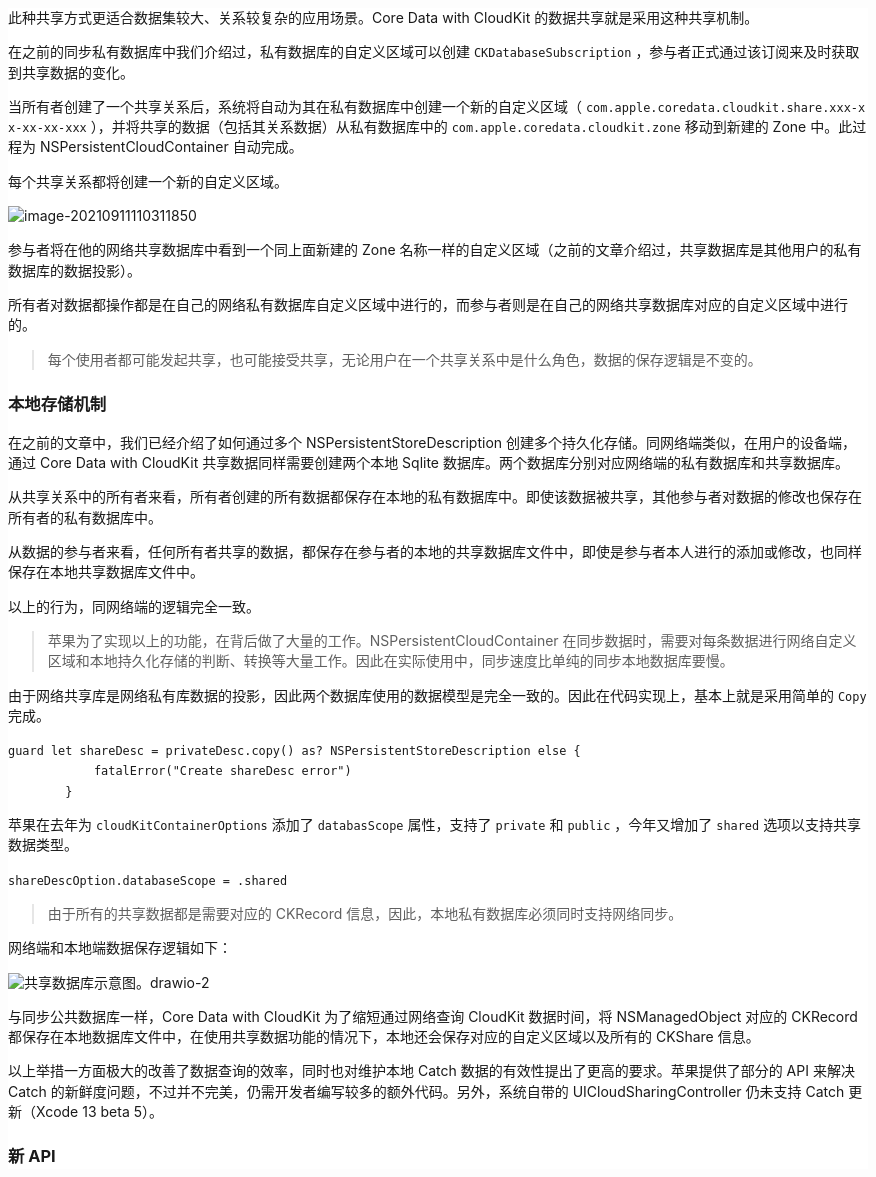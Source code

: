 此种共享方式更适合数据集较大、关系较复杂的应用场景。Core Data with CloudKit 的数据共享就是采用这种共享机制。

在之前的同步私有数据库中我们介绍过，私有数据库的自定义区域可以创建 `CKDatabaseSubscription`
，参与者正式通过该订阅来及时获取到共享数据的变化。

当所有者创建了一个共享关系后，系统将自动为其在私有数据库中创建一个新的自定义区域（ `com.apple.coredata.cloudkit.share.xxx-xx-xx-xx-xxx`
），并将共享的数据（包括其关系数据）从私有数据库中的 `com.apple.coredata.cloudkit.zone` 移动到新建的 Zone
中。此过程为 NSPersistentCloudContainer 自动完成。

每个共享关系都将创建一个新的自定义区域。

![image-20210911110311850](https://cdn.fatbobman.com/image-20210911110311850.png)

参与者将在他的网络共享数据库中看到一个同上面新建的 Zone 名称一样的自定义区域（之前的文章介绍过，共享数据库是其他用户的私有数据库的数据投影）。

所有者对数据都操作都是在自己的网络私有数据库自定义区域中进行的，而参与者则是在自己的网络共享数据库对应的自定义区域中进行的。

> 每个使用者都可能发起共享，也可能接受共享，无论用户在一个共享关系中是什么角色，数据的保存逻辑是不变的。

### 本地存储机制

在之前的文章中，我们已经介绍了如何通过多个 NSPersistentStoreDescription 创建多个持久化存储。同网络端类似，在用户的设备端，通过
Core Data with CloudKit 共享数据同样需要创建两个本地 Sqlite 数据库。两个数据库分别对应网络端的私有数据库和共享数据库。

从共享关系中的所有者来看，所有者创建的所有数据都保存在本地的私有数据库中。即使该数据被共享，其他参与者对数据的修改也保存在所有者的私有数据库中。

从数据的参与者来看，任何所有者共享的数据，都保存在参与者的本地的共享数据库文件中，即使是参与者本人进行的添加或修改，也同样保存在本地共享数据库文件中。

以上的行为，同网络端的逻辑完全一致。

> 苹果为了实现以上的功能，在背后做了大量的工作。NSPersistentCloudContainer
> 在同步数据时，需要对每条数据进行网络自定义区域和本地持久化存储的判断、转换等大量工作。因此在实际使用中，同步速度比单纯的同步本地数据库要慢。

由于网络共享库是网络私有库数据的投影，因此两个数据库使用的数据模型是完全一致的。因此在代码实现上，基本上就是采用简单的 `Copy` 完成。

    guard let shareDesc = privateDesc.copy() as? NSPersistentStoreDescription else {
                fatalError("Create shareDesc error")
            }

苹果在去年为 `cloudKitContainerOptions` 添加了 `databasScope` 属性，支持了 `private` 和
`public` ，今年又增加了 `shared` 选项以支持共享数据类型。

    shareDescOption.databaseScope = .shared

> 由于所有的共享数据都是需要对应的 CKRecord 信息，因此，本地私有数据库必须同时支持网络同步。

网络端和本地端数据保存逻辑如下：

![共享数据库示意图。drawio-2](https://cdn.fatbobman.com/%E5%85%B1%E4%BA%AB%E6%95%B0%E6%8D%AE%E5%BA%93%E7%A4%BA%E6%84%8F%E5%9B%BE.drawio-2.png)

与同步公共数据库一样，Core Data with CloudKit 为了缩短通过网络查询 CloudKit 数据时间，将 NSManagedObject
对应的 CKRecord 都保存在本地数据库文件中，在使用共享数据功能的情况下，本地还会保存对应的自定义区域以及所有的 CKShare 信息。

以上举措一方面极大的改善了数据查询的效率，同时也对维护本地 Catch 数据的有效性提出了更高的要求。苹果提供了部分的 API 来解决 Catch
的新鲜度问题，不过并不完美，仍需开发者编写较多的额外代码。另外，系统自带的 UICloudSharingController 仍未支持 Catch
更新（Xcode 13 beta 5）。

### 新 API
